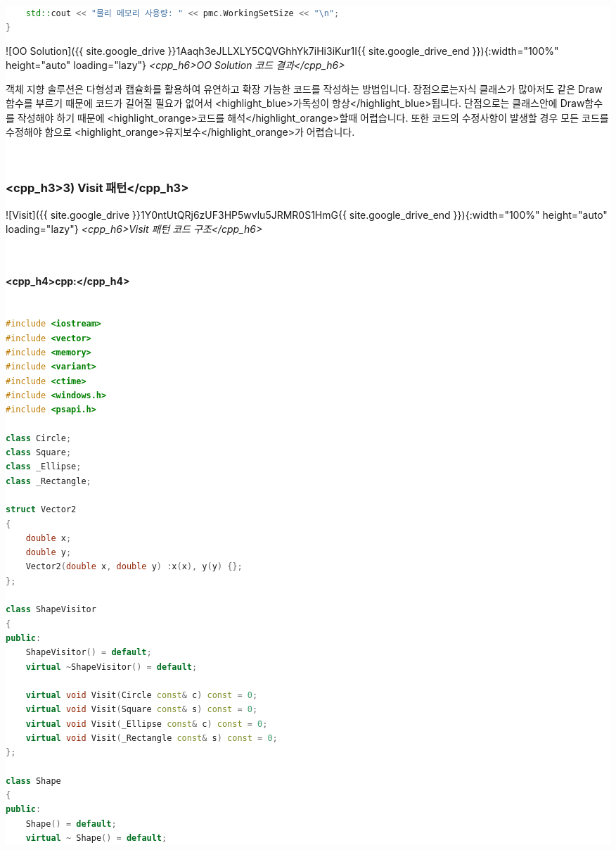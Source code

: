 ```cpp
	std::cout << "물리 메모리 사용량: " << pmc.WorkingSetSize << "\n";
}

```
![OO Solution]({{ site.google_drive }}1Aaqh3eJLLXLY5CQVGhhYk7iHi3iKur1I{{ site.google_drive_end }}){:width="100%" height="auto" loading="lazy"}
*<cpp_h6>OO Solution 코드 결과</cpp_h6>*  

객체 지향 솔루션은 다형성과 캡슐화를 활용하여 유연하고 확장 가능한 코드를 작성하는 방법입니다. 장점으로는자식 클래스가 많아저도 같은 Draw 함수를 부르기 때문에 코드가 길어질 필요가 없어서  <highlight_blue>가독성이 항상</highlight_blue>됩니다. 단점으로는 클래스안에 Draw함수를 작성해야 하기  때문에 <highlight_orange>코드를 해석</highlight_orange>할때 어렵습니다. 또한 코드의 수정사항이 발생할 경우 모든 코드를 수정해야 함으로 <highlight_orange>유지보수</highlight_orange>가 어렵습니다.  

<br>

### <cpp_h3>3) Visit 패턴</cpp_h3>


![Visit]({{ site.google_drive }}1Y0ntUtQRj6zUF3HP5wvlu5JRMR0S1HmG{{ site.google_drive_end }}){:width="100%" height="auto" loading="lazy"}
*<cpp_h6>Visit 패턴 코드 구조</cpp_h6>*  

<br>

#### **<cpp_h4>cpp:</cpp_h4>**

```cpp

#include <iostream>
#include <vector>
#include <memory>
#include <variant> 
#include <ctime>
#include <windows.h>
#include <psapi.h>

class Circle;
class Square;
class _Ellipse;
class _Rectangle;

struct Vector2
{
	double x;
	double y;
	Vector2(double x, double y) :x(x), y(y) {};
};

class ShapeVisitor
{
public:
	ShapeVisitor() = default;
	virtual ~ShapeVisitor() = default;

	virtual void Visit(Circle const& c) const = 0;
	virtual void Visit(Square const& s) const = 0;
	virtual void Visit(_Ellipse const& c) const = 0;
	virtual void Visit(_Rectangle const& s) const = 0;
};

class Shape
{
public:
	Shape() = default;
	virtual ~ Shape() = default;

```